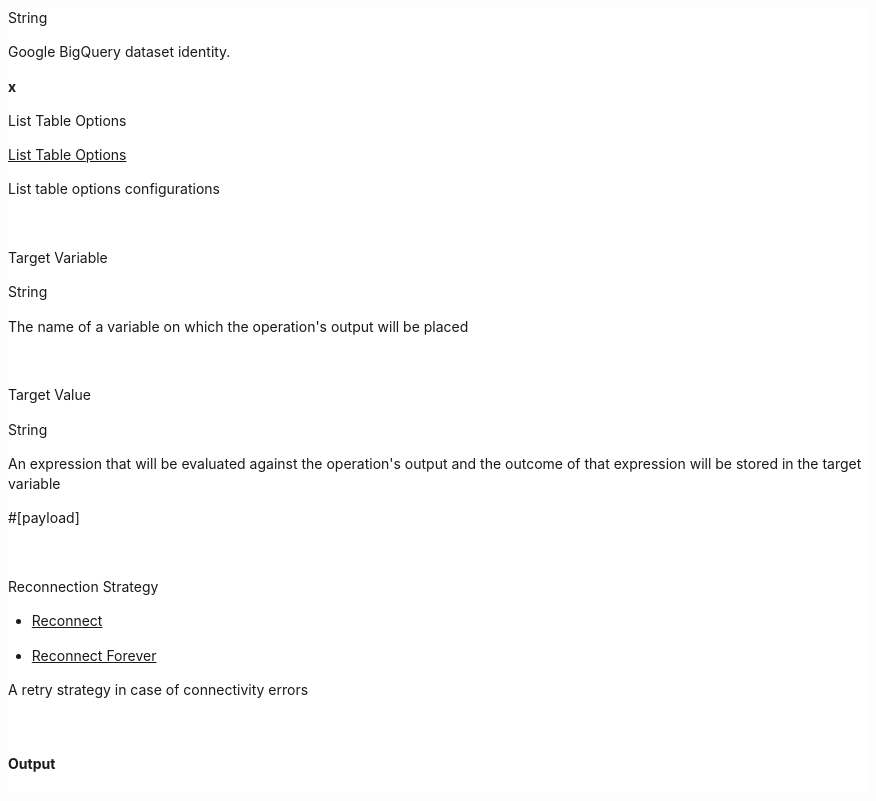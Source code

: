 <p>String</p>
</div></div></td>
<td class="tableblock halign-left valign-middle"><p class="tableblock">Google BigQuery dataset identity.</p></td>
<td class="tableblock halign-left valign-middle"></td>
<td class="tableblock halign-center valign-middle"><p class="tableblock"><strong>x</strong>&#160;</p></td>
</tr>
<tr>
<td class="tableblock halign-left valign-middle"><p class="tableblock">List Table Options</p></td>
<td class="tableblock halign-left valign-middle"><div><div class="paragraph">
<p><a href="#ListTableOptions">List Table Options</a></p>
</div></div></td>
<td class="tableblock halign-left valign-middle"><p class="tableblock">List table options configurations</p></td>
<td class="tableblock halign-left valign-middle"></td>
<td class="tableblock halign-center valign-middle"><p class="tableblock">&#160;</p></td>
</tr>
<tr>
<td class="tableblock halign-left valign-middle"><p class="tableblock">Target Variable</p></td>
<td class="tableblock halign-left valign-middle"><div><div class="paragraph">
<p>String</p>
</div></div></td>
<td class="tableblock halign-left valign-middle"><p class="tableblock">The name of a variable on which the operation's output will be placed</p></td>
<td class="tableblock halign-left valign-middle"></td>
<td class="tableblock halign-center valign-middle"><p class="tableblock">&#160;</p></td>
</tr>
<tr>
<td class="tableblock halign-left valign-middle"><p class="tableblock">Target Value</p></td>
<td class="tableblock halign-left valign-middle"><div><div class="paragraph">
<p>String</p>
</div></div></td>
<td class="tableblock halign-left valign-middle"><p class="tableblock">An expression that will be evaluated against the operation's output and the outcome of that expression will be stored in the target variable</p></td>
<td class="tableblock halign-left valign-middle"><p class="tableblock">#[payload]</p></td>
<td class="tableblock halign-center valign-middle"><p class="tableblock">&#160;</p></td>
</tr>
<tr>
<td class="tableblock halign-left valign-middle"><p class="tableblock">Reconnection Strategy</p></td>
<td class="tableblock halign-left valign-middle"><div><div class="ulist">
<ul>
<li>
<p><a href="#reconnect">Reconnect</a></p>
</li>
<li>
<p><a href="#reconnect-forever">Reconnect Forever</a></p>
</li>
</ul>
</div></div></td>
<td class="tableblock halign-left valign-middle"><p class="tableblock">A retry strategy in case of connectivity errors</p></td>
<td class="tableblock halign-left valign-middle"></td>
<td class="tableblock halign-center valign-middle"><p class="tableblock">&#160;</p></td>
</tr>
</tbody>
</table>
</div>
<div class="sect3">
<h4 id="_output_11">Output</h4>
<table class="tableblock frame-all grid-all spread">
<colgroup>